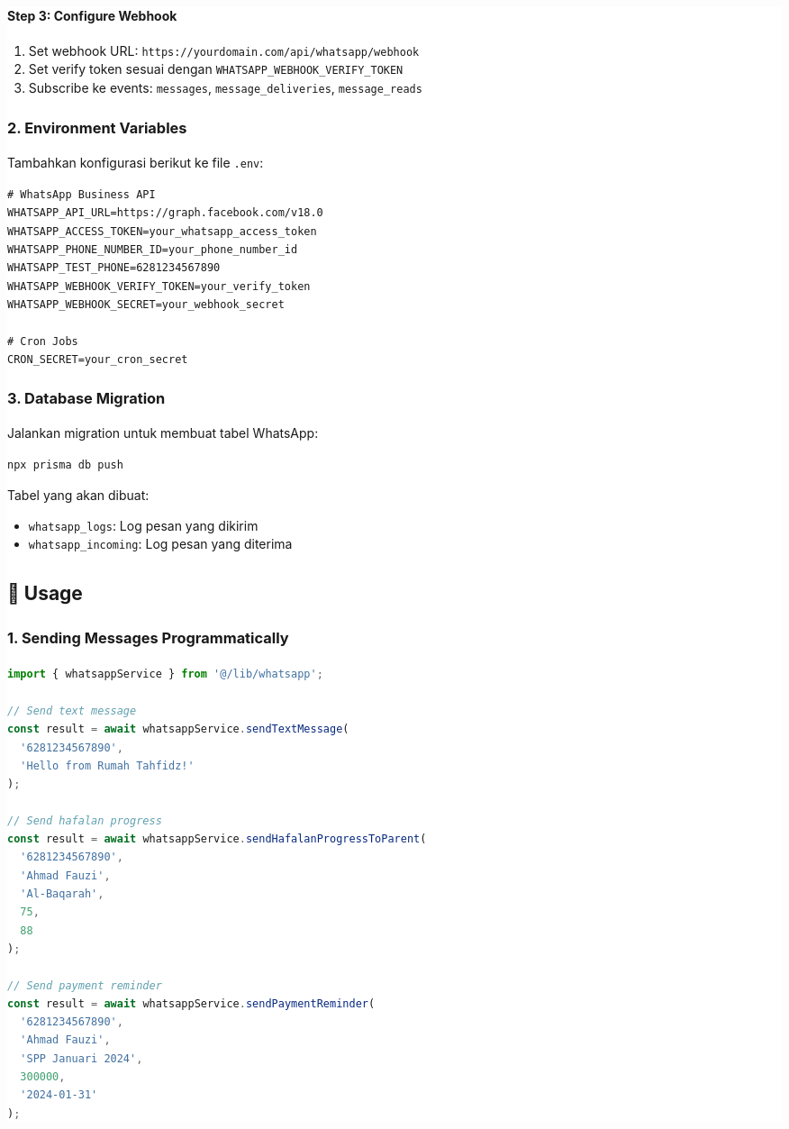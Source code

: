 #### **Step 3: Configure Webhook**
1. Set webhook URL: `https://yourdomain.com/api/whatsapp/webhook`
2. Set verify token sesuai dengan `WHATSAPP_WEBHOOK_VERIFY_TOKEN`
3. Subscribe ke events: `messages`, `message_deliveries`, `message_reads`

### 2. **Environment Variables**

Tambahkan konfigurasi berikut ke file `.env`:

```env
# WhatsApp Business API
WHATSAPP_API_URL=https://graph.facebook.com/v18.0
WHATSAPP_ACCESS_TOKEN=your_whatsapp_access_token
WHATSAPP_PHONE_NUMBER_ID=your_phone_number_id
WHATSAPP_TEST_PHONE=6281234567890
WHATSAPP_WEBHOOK_VERIFY_TOKEN=your_verify_token
WHATSAPP_WEBHOOK_SECRET=your_webhook_secret

# Cron Jobs
CRON_SECRET=your_cron_secret
```

### 3. **Database Migration**

Jalankan migration untuk membuat tabel WhatsApp:

```bash
npx prisma db push
```

Tabel yang akan dibuat:
- `whatsapp_logs`: Log pesan yang dikirim
- `whatsapp_incoming`: Log pesan yang diterima

## 📱 **Usage**

### 1. **Sending Messages Programmatically**

```typescript
import { whatsappService } from '@/lib/whatsapp';

// Send text message
const result = await whatsappService.sendTextMessage(
  '6281234567890',
  'Hello from Rumah Tahfidz!'
);

// Send hafalan progress
const result = await whatsappService.sendHafalanProgressToParent(
  '6281234567890',
  'Ahmad Fauzi',
  'Al-Baqarah',
  75,
  88
);

// Send payment reminder
const result = await whatsappService.sendPaymentReminder(
  '6281234567890',
  'Ahmad Fauzi',
  'SPP Januari 2024',
  300000,
  '2024-01-31'
);
```
